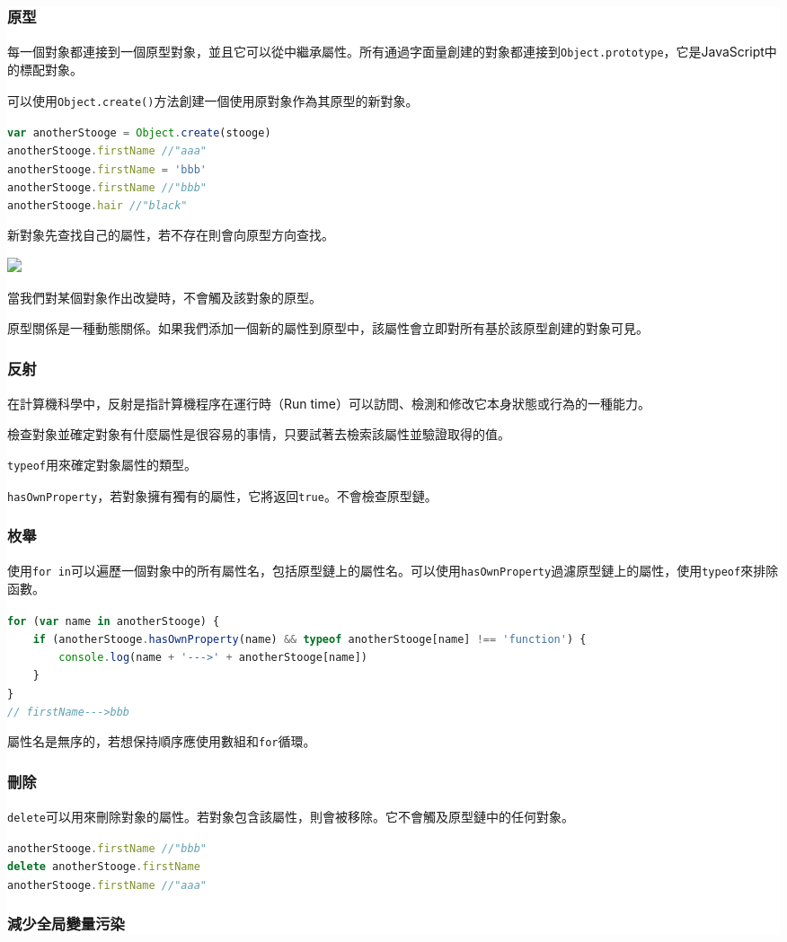 ### 原型

每一個對象都連接到一個原型對象，並且它可以從中繼承屬性。所有通過字面量創建的對象都連接到`Object.prototype`，它是JavaScript中的標配對象。

可以使用`Object.create()`方法創建一個使用原對象作為其原型的新對象。

```js
var anotherStooge = Object.create(stooge)
anotherStooge.firstName //"aaa"
anotherStooge.firstName = 'bbb'
anotherStooge.firstName //"bbb"
anotherStooge.hair //"black"
```

新對象先查找自己的屬性，若不存在則會向原型方向查找。

![](http://ww1.sinaimg.cn/large/7011d6cfjw1f4ieu7focqj207h05caaf.jpg)

當我們對某個對象作出改變時，不會觸及該對象的原型。

原型關係是一種動態關係。如果我們添加一個新的屬性到原型中，該屬性會立即對所有基於該原型創建的對象可見。

### 反射

在計算機科學中，反射是指計算機程序在運行時（Run time）可以訪問、檢測和修改它本身狀態或行為的一種能力。

檢查對象並確定對象有什麼屬性是很容易的事情，只要試著去檢索該屬性並驗證取得的值。

`typeof`用來確定對象屬性的類型。

`hasOwnProperty`，若對象擁有獨有的屬性，它將返回`true`。不會檢查原型鏈。

### 枚舉

使用`for in`可以遍歷一個對象中的所有屬性名，包括原型鏈上的屬性名。可以使用`hasOwnProperty`過濾原型鏈上的屬性，使用`typeof`來排除函數。

```js
for (var name in anotherStooge) {
    if (anotherStooge.hasOwnProperty(name) && typeof anotherStooge[name] !== 'function') {
        console.log(name + '--->' + anotherStooge[name])
    }
}
// firstName--->bbb
```

屬性名是無序的，若想保持順序應使用數組和`for`循環。

### 刪除

`delete`可以用來刪除對象的屬性。若對象包含該屬性，則會被移除。它不會觸及原型鏈中的任何對象。

```js
anotherStooge.firstName //"bbb"
delete anotherStooge.firstName
anotherStooge.firstName //"aaa"
```

### 減少全局變量污染
